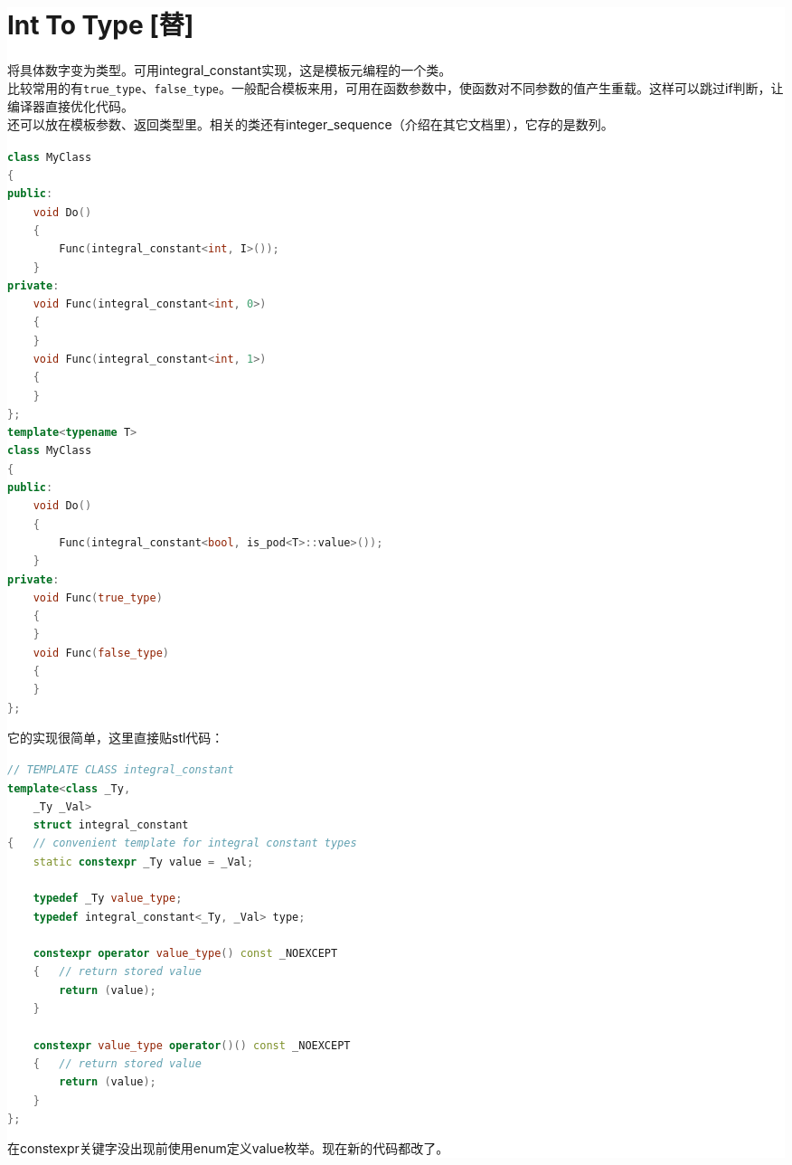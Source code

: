 # Int To Type [替]
将具体数字变为类型。可用integral_constant实现，这是模板元编程的一个类。  
比较常用的有`true_type`、`false_type`。一般配合模板来用，可用在函数参数中，使函数对不同参数的值产生重载。这样可以跳过if判断，让编译器直接优化代码。  
还可以放在模板参数、返回类型里。相关的类还有integer_sequence（介绍在其它文档里），它存的是数列。  

```cpp
class MyClass
{
public:
	void Do()
	{
		Func(integral_constant<int, I>());
	}
private:
	void Func(integral_constant<int, 0>)
	{
	}
	void Func(integral_constant<int, 1>)
	{
	}
};
template<typename T>
class MyClass
{
public:
	void Do()
	{
		Func(integral_constant<bool, is_pod<T>::value>());
	}
private:
	void Func(true_type)
	{
	}
	void Func(false_type)
	{
	}
};
```

它的实现很简单，这里直接贴stl代码：
```cpp
// TEMPLATE CLASS integral_constant
template<class _Ty,
	_Ty _Val>
	struct integral_constant
{	// convenient template for integral constant types
	static constexpr _Ty value = _Val;

	typedef _Ty value_type;
	typedef integral_constant<_Ty, _Val> type;

	constexpr operator value_type() const _NOEXCEPT
	{	// return stored value
		return (value);
	}

	constexpr value_type operator()() const _NOEXCEPT
	{	// return stored value
		return (value);
	}
};
```
在constexpr关键字没出现前使用enum定义value枚举。现在新的代码都改了。   
